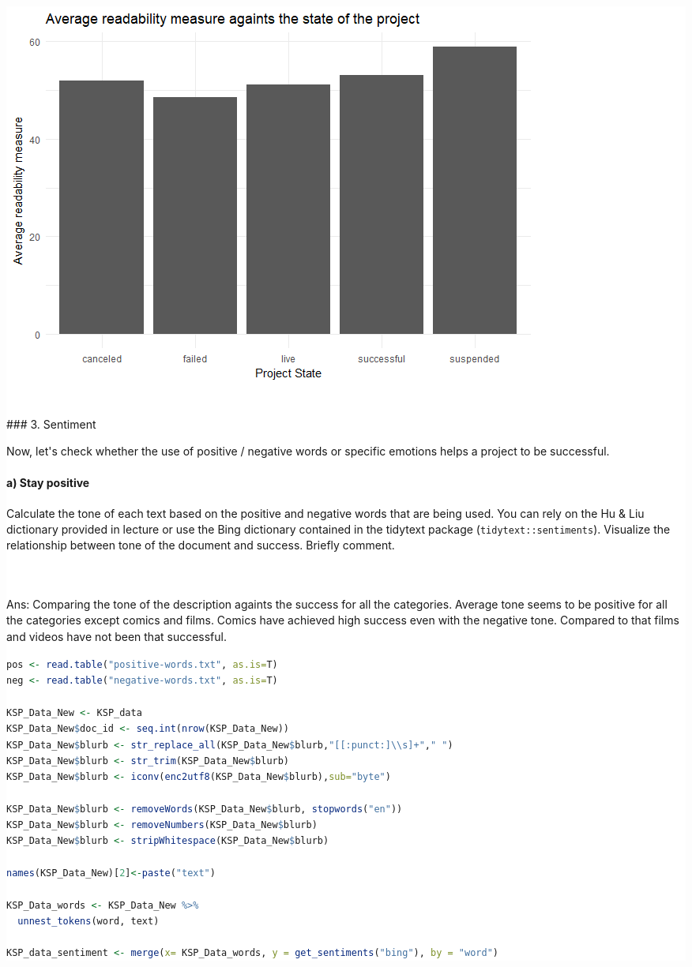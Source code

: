 ![](assignment3_kickstarter_files/figure-html/task2c-1.png)

<br>
### 3. Sentiment

Now, let's check whether the use of positive / negative words or specific emotions helps a project to be successful. 

#### a) Stay positive

Calculate the tone of each text based on the positive and negative words that are being used. You can rely on the Hu & Liu dictionary provided in lecture or use the Bing dictionary contained in the tidytext package (`tidytext::sentiments`). Visualize the relationship between tone of the document and success. Briefly comment.

<br><br>
Ans: Comparing the tone of the description againts the success for all the categories. Average tone seems to be positive for all the categories except comics and films. Comics have achieved high success even with the negative tone. Compared to that films and videos have not been that successful.  


```r
pos <- read.table("positive-words.txt", as.is=T)
neg <- read.table("negative-words.txt", as.is=T)

KSP_Data_New <- KSP_data
KSP_Data_New$doc_id <- seq.int(nrow(KSP_Data_New))
KSP_Data_New$blurb <- str_replace_all(KSP_Data_New$blurb,"[[:punct:]\\s]+"," ")
KSP_Data_New$blurb <- str_trim(KSP_Data_New$blurb)
KSP_Data_New$blurb <- iconv(enc2utf8(KSP_Data_New$blurb),sub="byte")

KSP_Data_New$blurb <- removeWords(KSP_Data_New$blurb, stopwords("en"))
KSP_Data_New$blurb <- removeNumbers(KSP_Data_New$blurb)
KSP_Data_New$blurb <- stripWhitespace(KSP_Data_New$blurb)

names(KSP_Data_New)[2]<-paste("text")

KSP_Data_words <- KSP_Data_New %>%
  unnest_tokens(word, text)

KSP_data_sentiment <- merge(x= KSP_Data_words, y = get_sentiments("bing"), by = "word")
```